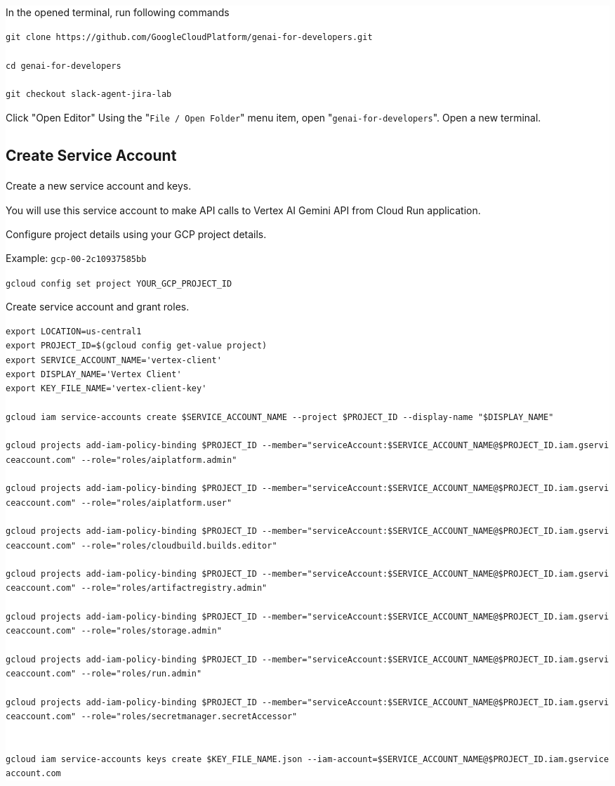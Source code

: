 
In the opened terminal, run following commands

```
git clone https://github.com/GoogleCloudPlatform/genai-for-developers.git

cd genai-for-developers

git checkout slack-agent-jira-lab
```

Click "Open Editor"
Using the "`File / Open Folder`" menu item, open "`genai-for-developers`".
Open a new terminal.


## Create Service Account


Create a new service account and keys.

You will use this service account to make API calls to Vertex AI Gemini API from Cloud Run application.

Configure project details using your GCP project details.

Example: `gcp-00-2c10937585bb`

```
gcloud config set project YOUR_GCP_PROJECT_ID
```

Create service account and grant roles.

```
export LOCATION=us-central1
export PROJECT_ID=$(gcloud config get-value project)
export SERVICE_ACCOUNT_NAME='vertex-client'
export DISPLAY_NAME='Vertex Client'
export KEY_FILE_NAME='vertex-client-key'

gcloud iam service-accounts create $SERVICE_ACCOUNT_NAME --project $PROJECT_ID --display-name "$DISPLAY_NAME"

gcloud projects add-iam-policy-binding $PROJECT_ID --member="serviceAccount:$SERVICE_ACCOUNT_NAME@$PROJECT_ID.iam.gserviceaccount.com" --role="roles/aiplatform.admin"

gcloud projects add-iam-policy-binding $PROJECT_ID --member="serviceAccount:$SERVICE_ACCOUNT_NAME@$PROJECT_ID.iam.gserviceaccount.com" --role="roles/aiplatform.user"

gcloud projects add-iam-policy-binding $PROJECT_ID --member="serviceAccount:$SERVICE_ACCOUNT_NAME@$PROJECT_ID.iam.gserviceaccount.com" --role="roles/cloudbuild.builds.editor"

gcloud projects add-iam-policy-binding $PROJECT_ID --member="serviceAccount:$SERVICE_ACCOUNT_NAME@$PROJECT_ID.iam.gserviceaccount.com" --role="roles/artifactregistry.admin"

gcloud projects add-iam-policy-binding $PROJECT_ID --member="serviceAccount:$SERVICE_ACCOUNT_NAME@$PROJECT_ID.iam.gserviceaccount.com" --role="roles/storage.admin"

gcloud projects add-iam-policy-binding $PROJECT_ID --member="serviceAccount:$SERVICE_ACCOUNT_NAME@$PROJECT_ID.iam.gserviceaccount.com" --role="roles/run.admin"

gcloud projects add-iam-policy-binding $PROJECT_ID --member="serviceAccount:$SERVICE_ACCOUNT_NAME@$PROJECT_ID.iam.gserviceaccount.com" --role="roles/secretmanager.secretAccessor"


gcloud iam service-accounts keys create $KEY_FILE_NAME.json --iam-account=$SERVICE_ACCOUNT_NAME@$PROJECT_ID.iam.gserviceaccount.com
```
